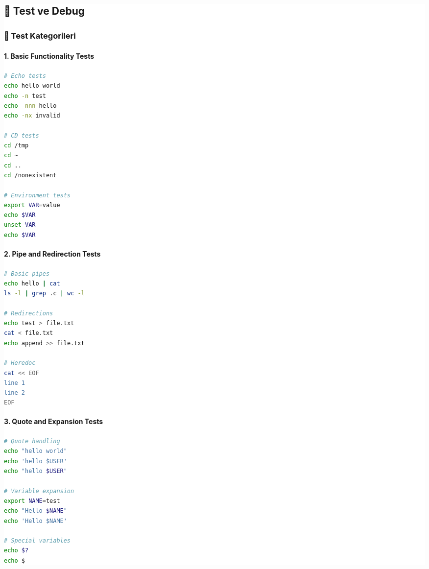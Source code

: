 ## 🧪 Test ve Debug

### 🔸 Test Kategorileri

#### 1. Basic Functionality Tests

```bash
# Echo tests
echo hello world
echo -n test
echo -nnn hello
echo -nx invalid

# CD tests
cd /tmp
cd ~
cd ..
cd /nonexistent

# Environment tests
export VAR=value
echo $VAR
unset VAR
echo $VAR
```

#### 2. Pipe and Redirection Tests

```bash
# Basic pipes
echo hello | cat
ls -l | grep .c | wc -l

# Redirections
echo test > file.txt
cat < file.txt
echo append >> file.txt

# Heredoc
cat << EOF
line 1
line 2
EOF
```

#### 3. Quote and Expansion Tests

```bash
# Quote handling
echo "hello world"
echo 'hello $USER'
echo "hello $USER"

# Variable expansion
export NAME=test
echo "Hello $NAME"
echo 'Hello $NAME'

# Special variables
echo $?
echo $
```
